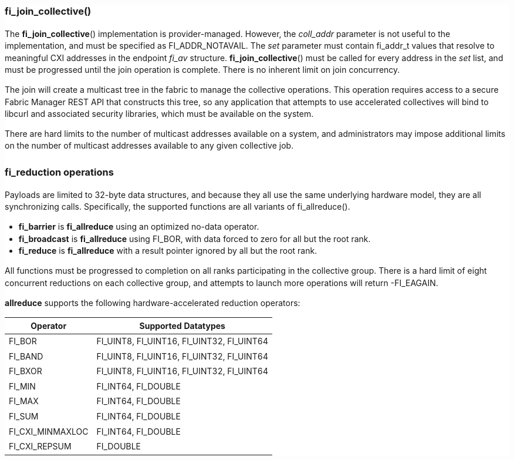 ### **fi_join_collective**()

The **fi_join_collective**() implementation is provider-managed. However, the
*coll_addr* parameter is not useful to the implementation, and must be
specified as FI_ADDR_NOTAVAIL. The *set* parameter must contain fi_addr_t
values that resolve to meaningful CXI addresses in the endpoint *fi_av*
structure. **fi_join_collective**() must be called for every address in the
*set* list, and must be progressed until the join operation is complete. There
is no inherent limit on join concurrency.

The join will create a multicast tree in the fabric to manage the collective
operations. This operation requires access to a secure Fabric Manager REST API
that constructs this tree, so any application that attempts to use accelerated
collectives will bind to libcurl and associated security libraries, which must
be available on the system.

There are hard limits to the number of multicast addresses available on a
system, and administrators may impose additional limits on the number of
multicast addresses available to any given collective job.

### fi_reduction operations

Payloads are limited to 32-byte data structures, and because they all use the
same underlying hardware model, they are all synchronizing calls. Specifically,
the supported functions are all variants of fi_allreduce().

* **fi_barrier** is **fi_allreduce** using an optimized no-data operator.
* **fi_broadcast** is **fi_allreduce** using FI_BOR, with data forced to zero for all but the root rank.
* **fi_reduce** is **fi_allreduce** with a result pointer ignored by all but the root rank.

All functions must be progressed to completion on all ranks participating in
the collective group. There is a hard limit of eight concurrent reductions on
each collective group, and attempts to launch more operations will return
<nobr>-FI_EAGAIN.</nobr>

**allreduce** supports the following hardware-accelerated reduction operators:

| Operator | Supported Datatypes |
| -------- | --------- |
| FI_BOR   | FI_UINT8, FI_UINT16, FI_UINT32, FI_UINT64 |
| FI_BAND  | FI_UINT8, FI_UINT16, FI_UINT32, FI_UINT64 |
| FI_BXOR  | FI_UINT8, FI_UINT16, FI_UINT32, FI_UINT64 |
| FI_MIN   | FI_INT64, FI_DOUBLE |
| FI_MAX   | FI_INT64, FI_DOUBLE |
| FI_SUM   | FI_INT64, FI_DOUBLE |
| FI_CXI_MINMAXLOC      | FI_INT64, FI_DOUBLE |
| FI_CXI_REPSUM         | FI_DOUBLE |
